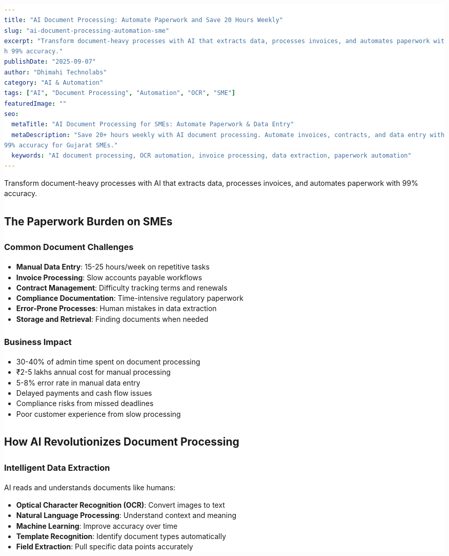```yaml
---
title: "AI Document Processing: Automate Paperwork and Save 20 Hours Weekly"
slug: "ai-document-processing-automation-sme"
excerpt: "Transform document-heavy processes with AI that extracts data, processes invoices, and automates paperwork with 99% accuracy."
publishDate: "2025-09-07"
author: "Dhimahi Technolabs"
category: "AI & Automation"
tags: ["AI", "Document Processing", "Automation", "OCR", "SME"]
featuredImage: ""
seo:
  metaTitle: "AI Document Processing for SMEs: Automate Paperwork & Data Entry"
  metaDescription: "Save 20+ hours weekly with AI document processing. Automate invoices, contracts, and data entry with 99% accuracy for Gujarat SMEs."
  keywords: "AI document processing, OCR automation, invoice processing, data extraction, paperwork automation"
---
```


Transform document-heavy processes with AI that extracts data, processes invoices, and automates paperwork with 99% accuracy.

## The Paperwork Burden on SMEs

### Common Document Challenges
- **Manual Data Entry**: 15-25 hours/week on repetitive tasks
- **Invoice Processing**: Slow accounts payable workflows
- **Contract Management**: Difficulty tracking terms and renewals
- **Compliance Documentation**: Time-intensive regulatory paperwork
- **Error-Prone Processes**: Human mistakes in data extraction
- **Storage and Retrieval**: Finding documents when needed

### Business Impact
- 30-40% of admin time spent on document processing
- ₹2-5 lakhs annual cost for manual processing
- 5-8% error rate in manual data entry
- Delayed payments and cash flow issues
- Compliance risks from missed deadlines
- Poor customer experience from slow processing

## How AI Revolutionizes Document Processing

### Intelligent Data Extraction
AI reads and understands documents like humans:
- **Optical Character Recognition (OCR)**: Convert images to text
- **Natural Language Processing**: Understand context and meaning
- **Machine Learning**: Improve accuracy over time
- **Template Recognition**: Identify document types automatically
- **Field Extraction**: Pull specific data points accurately
